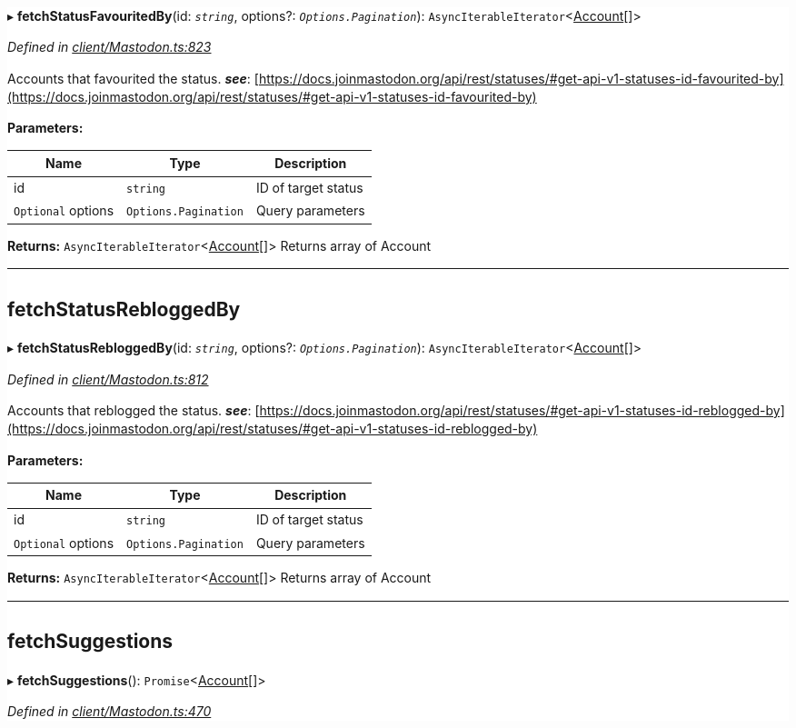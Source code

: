 ▸ **fetchStatusFavouritedBy**(id: *`string`*, options?: *`Options.Pagination`*): `AsyncIterableIterator`<[Account](../interfaces/_entities_account_.account.md)[]>

*Defined in [client/Mastodon.ts:823](https://github.com/aendrew/core/blob/9182182/src/client/Mastodon.ts#L823)*

Accounts that favourited the status.
*__see__*: [https://docs.joinmastodon.org/api/rest/statuses/#get-api-v1-statuses-id-favourited-by](https://docs.joinmastodon.org/api/rest/statuses/#get-api-v1-statuses-id-favourited-by)

**Parameters:**

| Name | Type | Description |
| ------ | ------ | ------ |
| id | `string` |  ID of target status |
| `Optional` options | `Options.Pagination` |  Query parameters |

**Returns:** `AsyncIterableIterator`<[Account](../interfaces/_entities_account_.account.md)[]>
Returns array of Account

___
<a id="fetchstatusrebloggedby"></a>

##  fetchStatusRebloggedBy

▸ **fetchStatusRebloggedBy**(id: *`string`*, options?: *`Options.Pagination`*): `AsyncIterableIterator`<[Account](../interfaces/_entities_account_.account.md)[]>

*Defined in [client/Mastodon.ts:812](https://github.com/aendrew/core/blob/9182182/src/client/Mastodon.ts#L812)*

Accounts that reblogged the status.
*__see__*: [https://docs.joinmastodon.org/api/rest/statuses/#get-api-v1-statuses-id-reblogged-by](https://docs.joinmastodon.org/api/rest/statuses/#get-api-v1-statuses-id-reblogged-by)

**Parameters:**

| Name | Type | Description |
| ------ | ------ | ------ |
| id | `string` |  ID of target status |
| `Optional` options | `Options.Pagination` |  Query parameters |

**Returns:** `AsyncIterableIterator`<[Account](../interfaces/_entities_account_.account.md)[]>
Returns array of Account

___
<a id="fetchsuggestions"></a>

##  fetchSuggestions

▸ **fetchSuggestions**(): `Promise`<[Account](../interfaces/_entities_account_.account.md)[]>

*Defined in [client/Mastodon.ts:470](https://github.com/aendrew/core/blob/9182182/src/client/Mastodon.ts#L470)*
